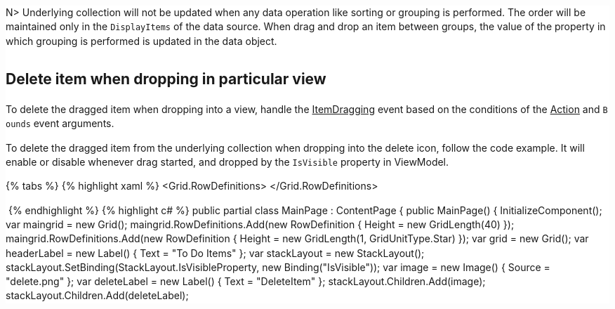 N> Underlying collection will not be updated when any data operation like sorting or grouping is performed. The order will be maintained only in the `DisplayItems` of the data source. When drag and drop an item between groups, the value of the property in which grouping is performed is updated in the data object. 

## Delete item when dropping in particular view

To delete the dragged item when dropping into a view, handle the [ItemDragging](https://help.syncfusion.com/cr/maui/Syncfusion.Maui.ListView.SfListView.html#Syncfusion_Maui_ListView_SfListView_ItemDragging) event based on the conditions of the [Action](https://help.syncfusion.com/cr/maui/Syncfusion.Maui.ListView.ItemDraggingEventArgs.html#Syncfusion_Maui_ListView_ItemDraggingEventArgs_Action) and `Bounds` event arguments. 

To delete the dragged item from the underlying collection when dropping into the delete icon, follow the code example. It will enable or disable whenever drag started, and dropped by the `IsVisible` property in ViewModel.

{% tabs %}
{% highlight xaml %}
<ContentPage xmlns:syncfusion="clr-namespace:Syncfusion.Maui.ListView;assembly=Syncfusion.Maui.ListView">
<Grid>
  <Grid.RowDefinitions>
    <RowDefinition Height="40" />
    <RowDefinition Height="*" />
  </Grid.RowDefinitions>

  <Grid BackgroundColor="#2196F3">
    <Label Text="To Do Items" x:Name="headerLabel"  TextColor="White" FontAttributes="Bold" VerticalOptions="Center" HorizontalOptions="Center" />
    <StackLayout x:Name="stackLayout" IsVisible="{Binding Path=IsVisible, Source={x:Reference headerLabel}, Converter={StaticResource inverseBoolConverter}}" Orientation="Horizontal" VerticalOptions="Center" HorizontalOptions="Center">
          <Image Source="delete.png" HeightRequest="30" WidthRequest="30" VerticalOptions="Center" HorizontalOptions="Center" />
          <Label x:Name="deleteLabel" Text="Delete Item" FontAttributes="Bold" TextColor="White" VerticalTextAlignment="Center" />
    </StackLayout>
  </Grid>
  <syncfusion:SfListView x:Name="listView" Grid.Row="1"
                   ItemsSource="{Binding ToDoList}"
                   DragStartMode="OnHold"/>
</Grid>            
</ContentPage>
{% endhighlight %}
{% highlight c# %}
public partial class MainPage : ContentPage
{
  public MainPage()
  {
    InitializeComponent();
    var maingrid = new Grid();
    maingrid.RowDefinitions.Add(new RowDefinition { Height = new GridLength(40) });
    maingrid.RowDefinitions.Add(new RowDefinition { Height = new GridLength(1, GridUnitType.Star) });
    var grid = new Grid();
    var headerLabel = new Label()
    {
        Text = "To Do Items"
    };
    var stackLayout = new StackLayout();
    stackLayout.SetBinding(StackLayout.IsVisibleProperty, new Binding("IsVisible"));
    var image = new Image() { Source = "delete.png" };
    var deleteLabel = new Label() { Text = "DeleteItem" };
    stackLayout.Children.Add(image);
    stackLayout.Children.Add(deleteLabel);